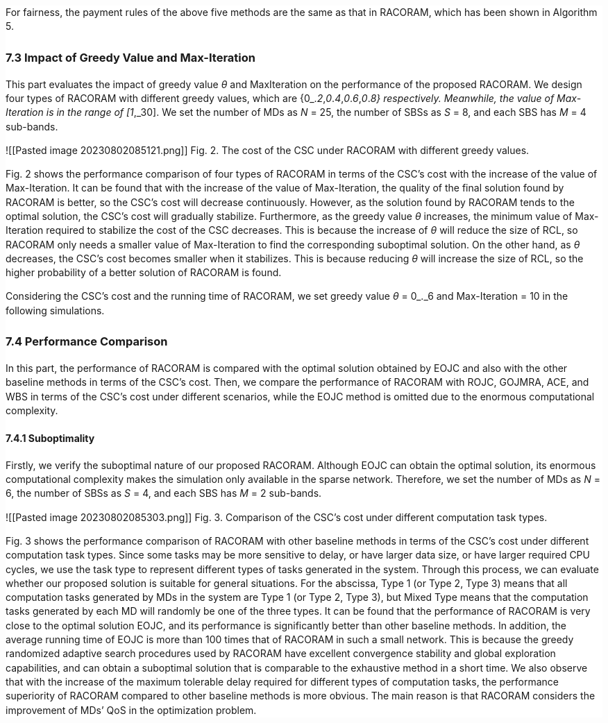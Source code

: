 For fairness, the payment rules of the above five methods are the same as that in RACORAM, which has been shown in Algorithm 5.

### 7.3 Impact of Greedy Value and Max-Iteration

This part evaluates the impact of greedy value $θ$ and MaxIteration on the performance of the proposed RACORAM. We design four types of RACORAM with different greedy values, which are {0_._2_,_0_._4_,_0_._6_,_0_._8} respectively. Meanwhile, the value of Max-Iteration is in the range of [1_,_30]. We set the number of MDs as $N$ = 25, the number of SBSs as $S$ = 8, and each SBS has $M$ = 4 sub-bands.

![[Pasted image 20230802085121.png]]
Fig. 2. The cost of the CSC under RACORAM with different greedy values.

Fig. 2 shows the performance comparison of four types of RACORAM in terms of the CSC’s cost with the increase of the value of Max-Iteration. It can be found that with the increase of the value of Max-Iteration, the quality of the final solution found by RACORAM is better, so the CSC’s cost will decrease continuously. However, as the solution found by RACORAM tends to the optimal solution, the CSC’s cost will gradually stabilize. Furthermore, as the greedy value $θ$ increases, the minimum value of Max-Iteration required to stabilize the cost of the CSC decreases. This is because the increase of $θ$ will reduce the size of RCL, so RACORAM only needs a smaller value of Max-Iteration to find the corresponding suboptimal solution. On the other hand, as $θ$ decreases, the CSC’s cost becomes smaller when it stabilizes. This is because reducing $θ$ will increase the size of RCL, so the higher probability of a better solution of RACORAM is found.

Considering the CSC’s cost and the running time of RACORAM, we set greedy value $θ$ = 0_._6 and Max-Iteration = 10 in the following simulations.

### 7.4 Performance Comparison

In this part, the performance of RACORAM is compared with the optimal solution obtained by EOJC and also with the other baseline methods in terms of the CSC’s cost. Then, we compare the performance of RACORAM with ROJC, GOJMRA, ACE, and WBS in terms of the CSC’s cost under different scenarios, while the EOJC method is omitted due to the enormous computational complexity.

#### 7.4.1 Suboptimality

Firstly, we verify the suboptimal nature of our proposed RACORAM. Although EOJC can obtain the optimal solution, its enormous computational complexity makes the simulation only available in the sparse network. Therefore, we set the number of MDs as $N$ = 6, the number of SBSs as $S$ = 4, and each SBS has $M$ = 2 sub-bands.

![[Pasted image 20230802085303.png]]
Fig. 3. Comparison of the CSC’s cost under different computation task types.

Fig. 3 shows the performance comparison of RACORAM with other baseline methods in terms of the CSC’s cost under different computation task types. Since some tasks may be more sensitive to delay, or have larger data size, or have larger required CPU cycles, we use the task type to represent different types of tasks generated in the system. Through this process, we can evaluate whether our proposed solution is suitable for general situations. For the abscissa, Type 1 (or Type 2, Type 3) means that all computation tasks generated by MDs in the system are Type 1 (or Type 2, Type 3), but Mixed Type means that the computation tasks generated by each MD will randomly be one of the three types. It can be found that the performance of RACORAM is very close to the optimal solution EOJC, and its performance is significantly better than other baseline methods. In addition, the average running time of EOJC is more than 100 times that of RACORAM in such a small network. This is because the greedy randomized adaptive search procedures used by RACORAM have excellent convergence stability and global exploration capabilities, and can obtain a suboptimal solution that is comparable to the exhaustive method in a short time. We also observe that with the increase of the maximum tolerable delay required for different types of computation tasks, the performance superiority of RACORAM compared to other baseline methods is more obvious. The main reason is that RACORAM considers the improvement of MDs’ QoS in the optimization problem.
